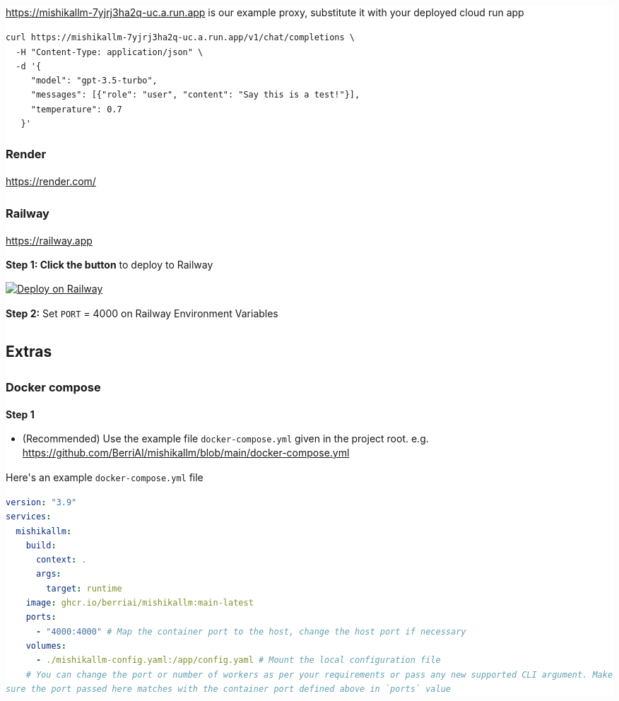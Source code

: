 https://mishikallm-7yjrj3ha2q-uc.a.run.app is our example proxy, substitute it with your deployed cloud run app

```shell
curl https://mishikallm-7yjrj3ha2q-uc.a.run.app/v1/chat/completions \
  -H "Content-Type: application/json" \
  -d '{
     "model": "gpt-3.5-turbo",
     "messages": [{"role": "user", "content": "Say this is a test!"}],
     "temperature": 0.7
   }'
```


</TabItem>
<TabItem value="render" label="Render deploy">

### Render 

https://render.com/

<iframe width="840" height="500" src="https://www.loom.com/embed/805964b3c8384b41be180a61442389a3" frameborder="0" webkitallowfullscreen mozallowfullscreen allowfullscreen></iframe>



</TabItem>
<TabItem value="railway" label="Railway">

### Railway 

https://railway.app

**Step 1: Click the button** to deploy to Railway

[![Deploy on Railway](https://railway.app/button.svg)](https://railway.app/template/S7P9sn?referralCode=t3ukrU)

**Step 2:** Set `PORT` = 4000 on Railway Environment Variables

</TabItem>
</Tabs>


## Extras 

### Docker compose

**Step 1**

- (Recommended) Use the example file `docker-compose.yml` given in the project root. e.g. https://github.com/BerriAI/mishikallm/blob/main/docker-compose.yml

Here's an example `docker-compose.yml` file
```yaml
version: "3.9"
services:
  mishikallm:
    build:
      context: .
      args:
        target: runtime
    image: ghcr.io/berriai/mishikallm:main-latest
    ports:
      - "4000:4000" # Map the container port to the host, change the host port if necessary
    volumes:
      - ./mishikallm-config.yaml:/app/config.yaml # Mount the local configuration file
    # You can change the port or number of workers as per your requirements or pass any new supported CLI argument. Make sure the port passed here matches with the container port defined above in `ports` value
```